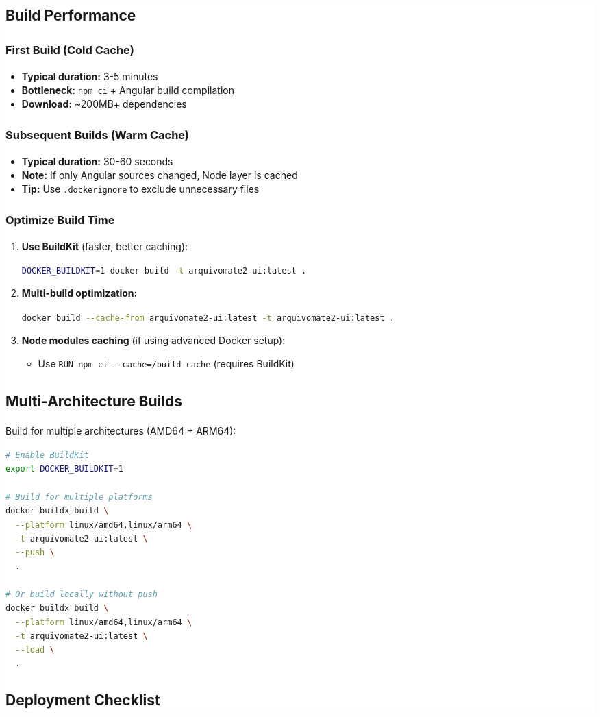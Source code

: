 ## Build Performance

### First Build (Cold Cache)
- **Typical duration:** 3-5 minutes
- **Bottleneck:** `npm ci` + Angular build compilation
- **Download:** ~200MB+ dependencies

### Subsequent Builds (Warm Cache)
- **Typical duration:** 30-60 seconds
- **Note:** If only Angular sources changed, Node layer is cached
- **Tip:** Use `.dockerignore` to exclude unnecessary files

### Optimize Build Time

1. **Use BuildKit** (faster, better caching):
   ```bash
   DOCKER_BUILDKIT=1 docker build -t arquivomate2-ui:latest .
   ```

2. **Multi-build optimization:**
   ```bash
   docker build --cache-from arquivomate2-ui:latest -t arquivomate2-ui:latest .
   ```

3. **Node modules caching** (if using advanced Docker setup):
   - Use `RUN npm ci --cache=/build-cache` (requires BuildKit)

## Multi-Architecture Builds

Build for multiple architectures (AMD64 + ARM64):

```bash
# Enable BuildKit
export DOCKER_BUILDKIT=1

# Build for multiple platforms
docker buildx build \
  --platform linux/amd64,linux/arm64 \
  -t arquivomate2-ui:latest \
  --push \
  .

# Or build locally without push
docker buildx build \
  --platform linux/amd64,linux/arm64 \
  -t arquivomate2-ui:latest \
  --load \
  .
```

## Deployment Checklist
